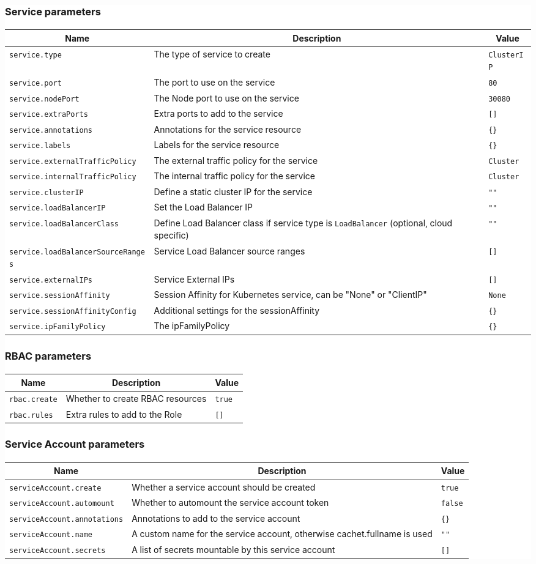 ### Service parameters

| Name                               | Description                                                                             | Value       |
| ---------------------------------- | --------------------------------------------------------------------------------------- | ----------- |
| `service.type`                     | The type of service to create                                                           | `ClusterIP` |
| `service.port`                     | The port to use on the service                                                          | `80`        |
| `service.nodePort`                 | The Node port to use on the service                                                     | `30080`     |
| `service.extraPorts`               | Extra ports to add to the service                                                       | `[]`        |
| `service.annotations`              | Annotations for the service resource                                                    | `{}`        |
| `service.labels`                   | Labels for the service resource                                                         | `{}`        |
| `service.externalTrafficPolicy`    | The external traffic policy for the service                                             | `Cluster`   |
| `service.internalTrafficPolicy`    | The internal traffic policy for the service                                             | `Cluster`   |
| `service.clusterIP`                | Define a static cluster IP for the service                                              | `""`        |
| `service.loadBalancerIP`           | Set the Load Balancer IP                                                                | `""`        |
| `service.loadBalancerClass`        | Define Load Balancer class if service type is `LoadBalancer` (optional, cloud specific) | `""`        |
| `service.loadBalancerSourceRanges` | Service Load Balancer source ranges                                                     | `[]`        |
| `service.externalIPs`              | Service External IPs                                                                    | `[]`        |
| `service.sessionAffinity`          | Session Affinity for Kubernetes service, can be "None" or "ClientIP"                    | `None`      |
| `service.sessionAffinityConfig`    | Additional settings for the sessionAffinity                                             | `{}`        |
| `service.ipFamilyPolicy`           | The ipFamilyPolicy                                                                      | `{}`        |

### RBAC parameters

| Name          | Description                      | Value  |
| ------------- | -------------------------------- | ------ |
| `rbac.create` | Whether to create RBAC resources | `true` |
| `rbac.rules`  | Extra rules to add to the Role   | `[]`   |

### Service Account parameters

| Name                         | Description                                                              | Value   |
| ---------------------------- | ------------------------------------------------------------------------ | ------- |
| `serviceAccount.create`      | Whether a service account should be created                              | `true`  |
| `serviceAccount.automount`   | Whether to automount the service account token                           | `false` |
| `serviceAccount.annotations` | Annotations to add to the service account                                | `{}`    |
| `serviceAccount.name`        | A custom name for the service account, otherwise cachet.fullname is used | `""`    |
| `serviceAccount.secrets`     | A list of secrets mountable by this service account                      | `[]`    |
